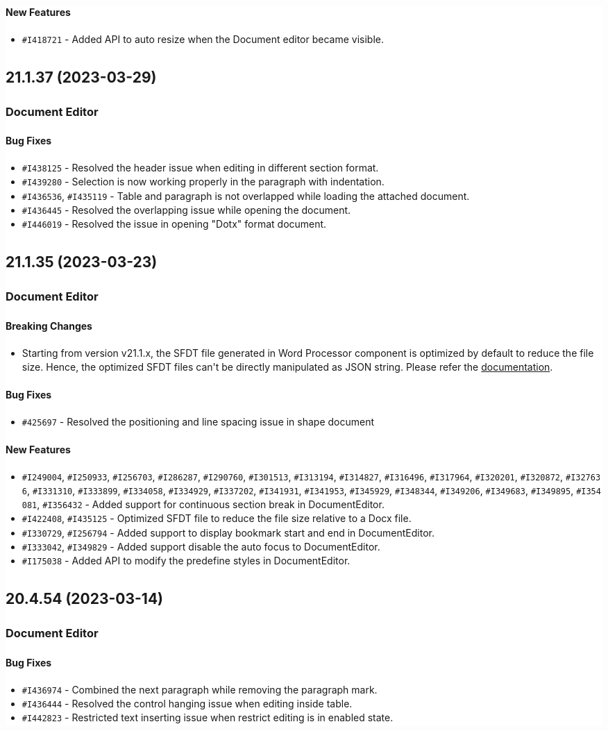 #### New Features

- `#I418721` - Added API to auto resize when the Document editor became visible.

## 21.1.37 (2023-03-29)

### Document Editor

#### Bug Fixes

- `#I438125` - Resolved the header issue when editing in different section format.
- `#I439280` - Selection is now working properly in the paragraph with indentation.
- `#I436536`, `#I435119` - Table and paragraph is not overlapped while loading the attached document.
- `#I436445` - Resolved the overlapping issue while opening the document.
- `#I446019` - Resolved the issue in opening "Dotx" format document.

## 21.1.35 (2023-03-23)

### Document Editor

#### Breaking Changes

- Starting from version v21.1.x, the SFDT file generated in Word Processor component is optimized by default to reduce the file size. Hence, the optimized SFDT files can't be directly manipulated as JSON string. Please refer the [documentation](https://ej2.syncfusion.com/documentation/document-editor/how-to/optimize-sfdt).

#### Bug Fixes

- `#425697` - Resolved the positioning and line spacing issue in shape document

#### New Features

- `#I249004`, `#I250933`, `#I256703`, `#I286287`, `#I290760`, `#I301513`, `#I313194`, `#I314827`, `#I316496`, `#I317964`, `#I320201`, `#I320872`, `#I327636`,  `#I331310`, `#I333899`, `#I334058`, `#I334929`, `#I337202`, `#I341931`, `#I341953`, `#I345929`, `#I348344`, `#I349206`, `#I349683`, `#I349895`, `#I354081`, `#I356432` - Added support for continuous section break in DocumentEditor.
- `#I422408`, `#I435125` - Optimized SFDT file to reduce the file size relative to a Docx file.
- `#I330729`, `#I256794` - Added support to display bookmark start and end in DocumentEditor.
- `#I333042`, `#I349829` - Added support disable the auto focus to DocumentEditor.
- `#I175038` - Added API to modify the predefine styles in DocumentEditor.

## 20.4.54 (2023-03-14)

### Document Editor

#### Bug Fixes

- `#I436974` - Combined the next paragraph while removing the paragraph mark.
- `#I436444` - Resolved the control hanging issue when editing inside table.
- `#I442823` - Restricted text inserting issue when restrict editing is in enabled state.
